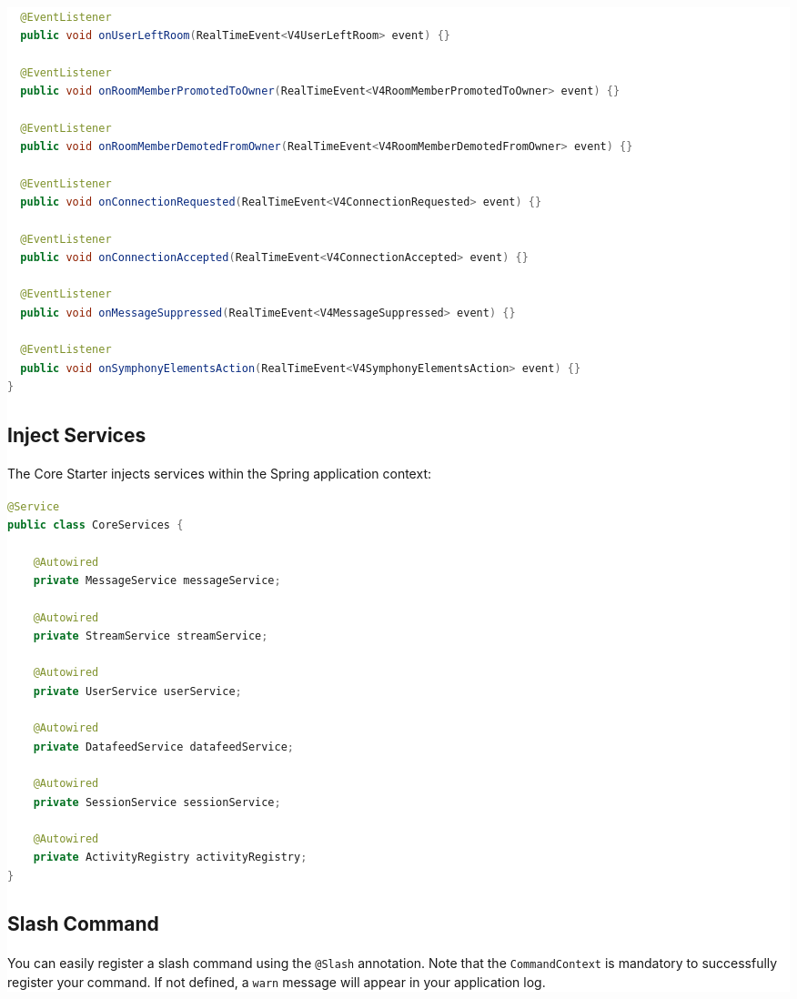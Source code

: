 ```java
  @EventListener
  public void onUserLeftRoom(RealTimeEvent<V4UserLeftRoom> event) {}

  @EventListener
  public void onRoomMemberPromotedToOwner(RealTimeEvent<V4RoomMemberPromotedToOwner> event) {}

  @EventListener
  public void onRoomMemberDemotedFromOwner(RealTimeEvent<V4RoomMemberDemotedFromOwner> event) {}

  @EventListener
  public void onConnectionRequested(RealTimeEvent<V4ConnectionRequested> event) {}

  @EventListener
  public void onConnectionAccepted(RealTimeEvent<V4ConnectionAccepted> event) {}

  @EventListener
  public void onMessageSuppressed(RealTimeEvent<V4MessageSuppressed> event) {}

  @EventListener
  public void onSymphonyElementsAction(RealTimeEvent<V4SymphonyElementsAction> event) {}
}
```

## Inject Services
The Core Starter injects services within the Spring application context:
```java
@Service
public class CoreServices {
    
    @Autowired
    private MessageService messageService;
    
    @Autowired
    private StreamService streamService;
    
    @Autowired
    private UserService userService;
    
    @Autowired
    private DatafeedService datafeedService;
    
    @Autowired
    private SessionService sessionService;
    
    @Autowired
    private ActivityRegistry activityRegistry;
}
```

## Slash Command
You can easily register a slash command using the `@Slash` annotation. Note that the `CommandContext` is mandatory to 
successfully register your command. If not defined, a `warn` message will appear in your application log.
 